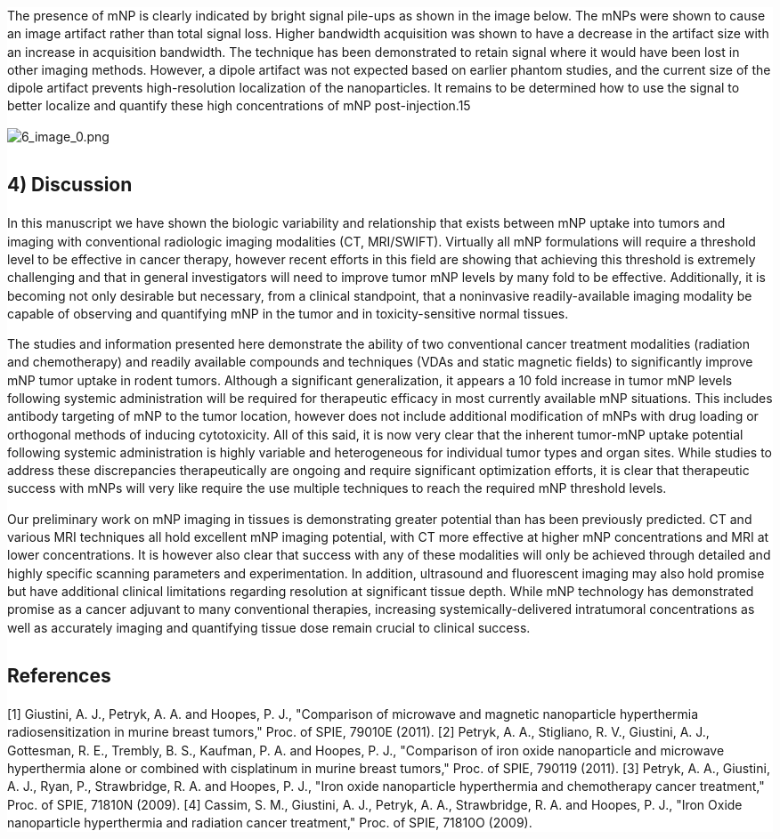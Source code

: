 The presence of mNP is clearly indicated by bright signal pile-ups as shown in the image below. The mNPs were shown to cause an image artifact rather than total signal loss. Higher bandwidth acquisition was shown to have a decrease in the artifact size with an increase in acquisition bandwidth. The technique has been demonstrated to retain signal where it would have been lost in other imaging methods. However, a dipole artifact was not expected based on earlier phantom studies, and the current size of the dipole artifact prevents high-resolution localization of the nanoparticles. It remains to be determined how to use the signal to better localize and quantify these high concentrations of mNP post-injection.15

![6_image_0.png](6_image_0.png)

## 4) **Discussion**

In this manuscript we have shown the biologic variability and relationship that exists between mNP uptake into tumors and imaging with conventional radiologic imaging modalities (CT, MRI/SWIFT). Virtually all mNP formulations will require a threshold level to be effective in cancer therapy, however recent efforts in this field are showing that achieving this threshold is extremely challenging and that in general investigators will need to improve tumor mNP levels by many fold to be effective. Additionally, it is becoming not only desirable but necessary, from a clinical standpoint, that a noninvasive readily-available imaging modality be capable of observing and quantifying mNP 
in the tumor and in toxicity-sensitive normal tissues. 

The studies and information presented here demonstrate the ability of two conventional cancer treatment modalities 
(radiation and chemotherapy) and readily available compounds and techniques (VDAs and static magnetic fields) to significantly improve mNP tumor uptake in rodent tumors. Although a significant generalization, it appears a 10 fold increase in tumor mNP levels following systemic administration will be required for therapeutic efficacy in most currently available mNP situations. This includes antibody targeting of mNP to the tumor location, however does not include additional modification of mNPs with drug loading or orthogonal methods of inducing cytotoxicity. All of this said, it is now very clear that the inherent tumor-mNP uptake potential following systemic administration is highly variable and heterogeneous for individual tumor types and organ sites. While studies to address these discrepancies therapeutically are ongoing and require significant optimization efforts, it is clear that therapeutic success with mNPs will very like require the use multiple techniques to reach the required mNP threshold levels. 

Our preliminary work on mNP imaging in tissues is demonstrating greater potential than has been previously predicted. CT and various MRI techniques all hold excellent mNP imaging potential, with CT more effective at higher mNP concentrations and MRI at lower concentrations. It is however also clear that success with any of these modalities will only be achieved through detailed and highly specific scanning parameters and experimentation. In addition, ultrasound and fluorescent imaging may also hold promise but have additional clinical limitations regarding resolution at significant tissue depth. While mNP technology has demonstrated promise as a cancer adjuvant to many conventional therapies, increasing systemically-delivered intratumoral concentrations as well as accurately imaging and quantifying tissue dose remain crucial to clinical success. 

## References

[1] Giustini, A. J., Petryk, A. A. and Hoopes, P. J., "Comparison of microwave and magnetic nanoparticle hyperthermia radiosensitization in murine breast tumors," Proc. of SPIE, 79010E (2011). [2] Petryk, A. A., Stigliano, R. V., Giustini, A. J., Gottesman, R. E., Trembly, B. S., Kaufman, P. A. and Hoopes, P. J., 
"Comparison of iron oxide nanoparticle and microwave hyperthermia alone or combined with cisplatinum in murine breast tumors," Proc. of SPIE, 790119 (2011). [3] Petryk, A. A., Giustini, A. J., Ryan, P., Strawbridge, R. A. and Hoopes, P. J., "Iron oxide nanoparticle hyperthermia and chemotherapy cancer treatment," Proc. of SPIE, 71810N (2009). [4] Cassim, S. M., Giustini, A. J., Petryk, A. A., Strawbridge, R. A. and Hoopes, P. J., "Iron Oxide nanoparticle hyperthermia and radiation cancer treatment," Proc. of SPIE, 71810O (2009). 
